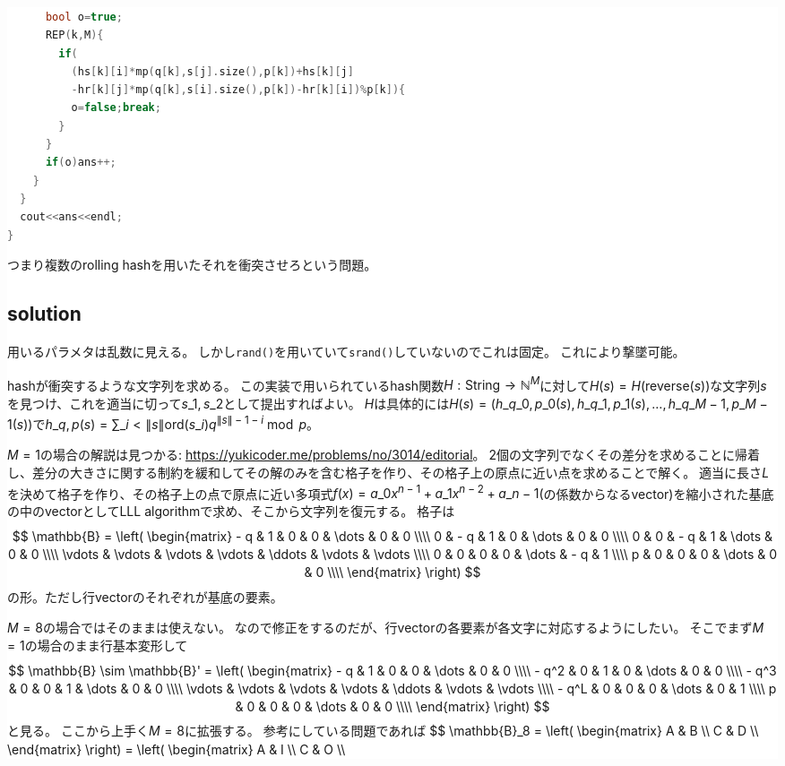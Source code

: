 ``` c++
      bool o=true;
      REP(k,M){
        if(
          (hs[k][i]*mp(q[k],s[j].size(),p[k])+hs[k][j]
          -hr[k][j]*mp(q[k],s[i].size(),p[k])-hr[k][i])%p[k]){
          o=false;break;
        }
      }
      if(o)ans++;
    }
  }
  cout<<ans<<endl;
}
```

つまり複数のrolling hashを用いたそれを衝突させろという問題。

## solution

用いるパラメタは乱数に見える。
しかし`rand()`を用いていて`srand()`していないのでこれは固定。
これにより撃墜可能。

hashが衝突するような文字列を求める。
この実装で用いられているhash関数$H : \mathrm{String} \to \mathbb{N}^M$に対して$H(s) = H(\mathrm{reverse}(s))$な文字列$s$を見つけ、これを適当に切って$s\_1, s\_2$として提出すればよい。
$H$は具体的には$H(s) = (h\_{q\_0, p\_0}(s), h\_{q\_1, p\_1}(s), \dots, h\_{q\_{M-1}, p\_{M-1}}(s))$で$h\_{q, p}(s) = \sum\_{i \lt \|s\|} \mathrm{ord}(s\_i) q^{\|s\|-1-i} \bmod p$。

$M = 1$の場合の解説は見つかる: <https://yukicoder.me/problems/no/3014/editorial>。
$2$個の文字列でなくその差分を求めることに帰着し、差分の大きさに関する制約を緩和してその解のみを含む格子を作り、その格子上の原点に近い点を求めることで解く。
適当に長さ$L$を決めて格子を作り、その格子上の点で原点に近い多項式$f(x) = a\_0 x^{n-1} + a\_1 x^{n-2} + a\_{n-1}$(の係数からなるvector)を縮小された基底の中のvectorとしてLLL algorithmで求め、そこから文字列を復元する。
格子は
$$ \mathbb{B} = \left( \begin{matrix}
    - q & 1 & 0 & 0 & \dots & 0 & 0 \\\\
    0 & - q & 1 & 0 & \dots & 0 & 0 \\\\
    0 & 0 & - q & 1 & \dots & 0 & 0 \\\\
    \vdots & \vdots & \vdots & \vdots & \ddots & \vdots & \vdots \\\\
    0 & 0 & 0 & 0 & \dots & - q & 1 \\\\
    p & 0 & 0 & 0 & \dots & 0 & 0 \\\\
\end{matrix} \right) $$
の形。ただし行vectorのそれぞれが基底の要素。

$M = 8$の場合ではそのままは使えない。
なので修正をするのだが、行vectorの各要素が各文字に対応するようにしたい。
そこでまず$M = 1$の場合のまま行基本変形して
$$ \mathbb{B} \sim \mathbb{B}' = \left( \begin{matrix}
    - q & 1 & 0 & 0 & \dots & 0 & 0 \\\\
    - q^2 & 0 & 1 & 0 & \dots & 0 & 0 \\\\
    - q^3 & 0 & 0 & 1 & \dots & 0 & 0 \\\\
    \vdots & \vdots & \vdots & \vdots & \ddots & \vdots & \vdots \\\\
    - q^L & 0 & 0 & 0 & \dots & 0 & 1 \\\\
    p & 0 & 0 & 0 & \dots & 0 & 0 \\\\
\end{matrix} \right) $$
と見る。
ここから上手く$M = 8$に拡張する。
参考にしている問題であれば
$$ \mathbb{B}\_8
= \left( \begin{matrix}
    A & B \\\\
    C & D \\\\
\end{matrix} \right) = \left( \begin{matrix}
    A & I \\\\
    C & O \\\\